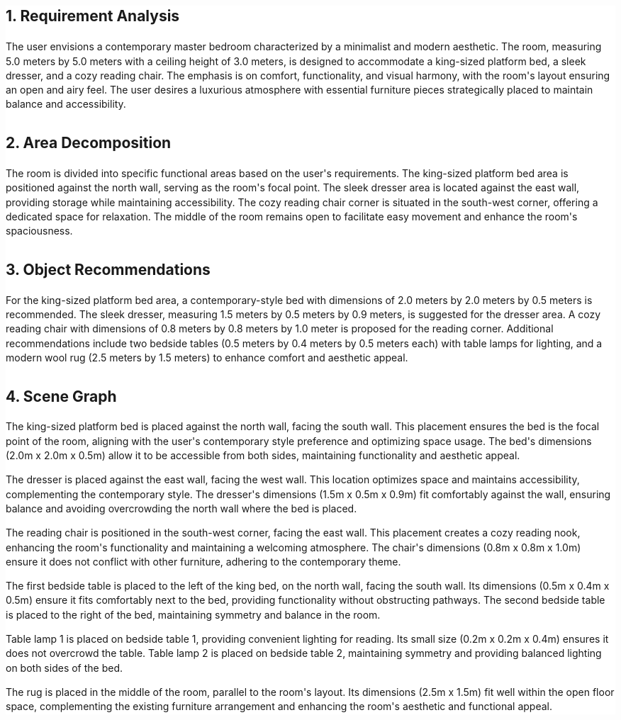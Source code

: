 ## 1. Requirement Analysis
The user envisions a contemporary master bedroom characterized by a minimalist and modern aesthetic. The room, measuring 5.0 meters by 5.0 meters with a ceiling height of 3.0 meters, is designed to accommodate a king-sized platform bed, a sleek dresser, and a cozy reading chair. The emphasis is on comfort, functionality, and visual harmony, with the room's layout ensuring an open and airy feel. The user desires a luxurious atmosphere with essential furniture pieces strategically placed to maintain balance and accessibility.

## 2. Area Decomposition
The room is divided into specific functional areas based on the user's requirements. The king-sized platform bed area is positioned against the north wall, serving as the room's focal point. The sleek dresser area is located against the east wall, providing storage while maintaining accessibility. The cozy reading chair corner is situated in the south-west corner, offering a dedicated space for relaxation. The middle of the room remains open to facilitate easy movement and enhance the room's spaciousness.

## 3. Object Recommendations
For the king-sized platform bed area, a contemporary-style bed with dimensions of 2.0 meters by 2.0 meters by 0.5 meters is recommended. The sleek dresser, measuring 1.5 meters by 0.5 meters by 0.9 meters, is suggested for the dresser area. A cozy reading chair with dimensions of 0.8 meters by 0.8 meters by 1.0 meter is proposed for the reading corner. Additional recommendations include two bedside tables (0.5 meters by 0.4 meters by 0.5 meters each) with table lamps for lighting, and a modern wool rug (2.5 meters by 1.5 meters) to enhance comfort and aesthetic appeal.

## 4. Scene Graph
The king-sized platform bed is placed against the north wall, facing the south wall. This placement ensures the bed is the focal point of the room, aligning with the user's contemporary style preference and optimizing space usage. The bed's dimensions (2.0m x 2.0m x 0.5m) allow it to be accessible from both sides, maintaining functionality and aesthetic appeal.

The dresser is placed against the east wall, facing the west wall. This location optimizes space and maintains accessibility, complementing the contemporary style. The dresser's dimensions (1.5m x 0.5m x 0.9m) fit comfortably against the wall, ensuring balance and avoiding overcrowding the north wall where the bed is placed.

The reading chair is positioned in the south-west corner, facing the east wall. This placement creates a cozy reading nook, enhancing the room's functionality and maintaining a welcoming atmosphere. The chair's dimensions (0.8m x 0.8m x 1.0m) ensure it does not conflict with other furniture, adhering to the contemporary theme.

The first bedside table is placed to the left of the king bed, on the north wall, facing the south wall. Its dimensions (0.5m x 0.4m x 0.5m) ensure it fits comfortably next to the bed, providing functionality without obstructing pathways. The second bedside table is placed to the right of the bed, maintaining symmetry and balance in the room.

Table lamp 1 is placed on bedside table 1, providing convenient lighting for reading. Its small size (0.2m x 0.2m x 0.4m) ensures it does not overcrowd the table. Table lamp 2 is placed on bedside table 2, maintaining symmetry and providing balanced lighting on both sides of the bed.

The rug is placed in the middle of the room, parallel to the room's layout. Its dimensions (2.5m x 1.5m) fit well within the open floor space, complementing the existing furniture arrangement and enhancing the room's aesthetic and functional appeal.
